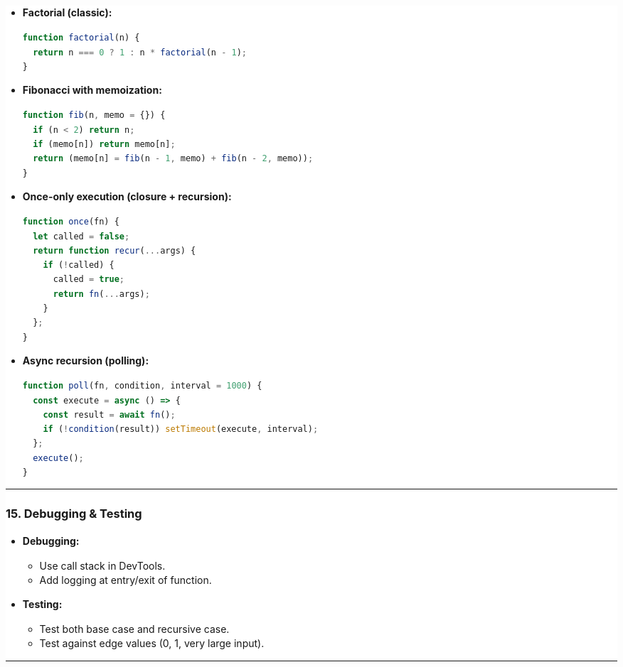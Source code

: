 - **Factorial (classic):**

  ```js
  function factorial(n) {
    return n === 0 ? 1 : n * factorial(n - 1);
  }
  ```

- **Fibonacci with memoization:**

  ```js
  function fib(n, memo = {}) {
    if (n < 2) return n;
    if (memo[n]) return memo[n];
    return (memo[n] = fib(n - 1, memo) + fib(n - 2, memo));
  }
  ```

- **Once-only execution (closure + recursion):**

  ```js
  function once(fn) {
    let called = false;
    return function recur(...args) {
      if (!called) {
        called = true;
        return fn(...args);
      }
    };
  }
  ```

- **Async recursion (polling):**

  ```js
  function poll(fn, condition, interval = 1000) {
    const execute = async () => {
      const result = await fn();
      if (!condition(result)) setTimeout(execute, interval);
    };
    execute();
  }
  ```

---

### 15. Debugging & Testing

- **Debugging:**

  - Use call stack in DevTools.
  - Add logging at entry/exit of function.

- **Testing:**

  - Test both base case and recursive case.
  - Test against edge values (0, 1, very large input).

---